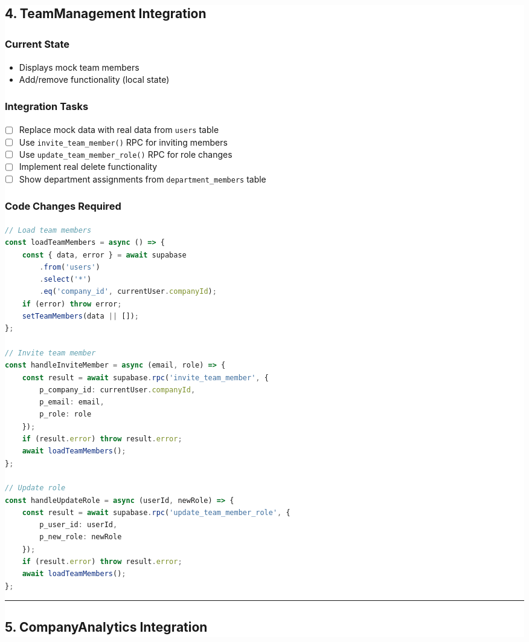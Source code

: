 
## 4. TeamManagement Integration

### Current State
- Displays mock team members
- Add/remove functionality (local state)

### Integration Tasks
- [ ] Replace mock data with real data from `users` table
- [ ] Use `invite_team_member()` RPC for inviting members
- [ ] Use `update_team_member_role()` RPC for role changes
- [ ] Implement real delete functionality
- [ ] Show department assignments from `department_members` table

### Code Changes Required
```typescript
// Load team members
const loadTeamMembers = async () => {
    const { data, error } = await supabase
        .from('users')
        .select('*')
        .eq('company_id', currentUser.companyId);
    if (error) throw error;
    setTeamMembers(data || []);
};

// Invite team member
const handleInviteMember = async (email, role) => {
    const result = await supabase.rpc('invite_team_member', {
        p_company_id: currentUser.companyId,
        p_email: email,
        p_role: role
    });
    if (result.error) throw result.error;
    await loadTeamMembers();
};

// Update role
const handleUpdateRole = async (userId, newRole) => {
    const result = await supabase.rpc('update_team_member_role', {
        p_user_id: userId,
        p_new_role: newRole
    });
    if (result.error) throw result.error;
    await loadTeamMembers();
};
```

---

## 5. CompanyAnalytics Integration
